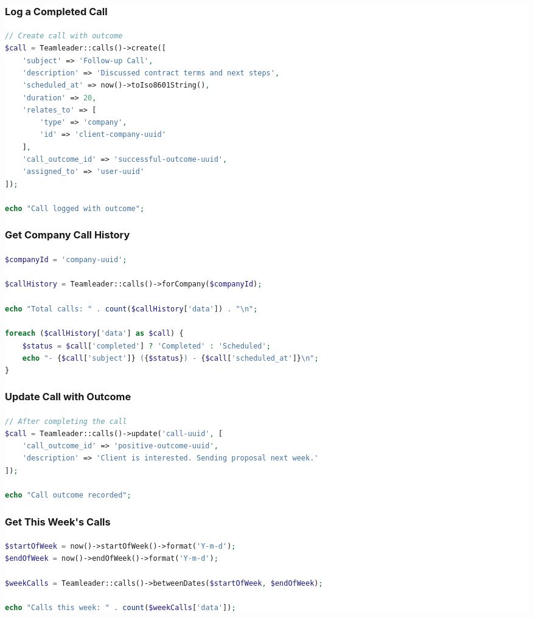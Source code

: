 ### Log a Completed Call

```php
// Create call with outcome
$call = Teamleader::calls()->create([
    'subject' => 'Follow-up Call',
    'description' => 'Discussed contract terms and next steps',
    'scheduled_at' => now()->toIso8601String(),
    'duration' => 20,
    'relates_to' => [
        'type' => 'company',
        'id' => 'client-company-uuid'
    ],
    'call_outcome_id' => 'successful-outcome-uuid',
    'assigned_to' => 'user-uuid'
]);

echo "Call logged with outcome";
```

### Get Company Call History

```php
$companyId = 'company-uuid';

$callHistory = Teamleader::calls()->forCompany($companyId);

echo "Total calls: " . count($callHistory['data']) . "\n";

foreach ($callHistory['data'] as $call) {
    $status = $call['completed'] ? 'Completed' : 'Scheduled';
    echo "- {$call['subject']} ({$status}) - {$call['scheduled_at']}\n";
}
```

### Update Call with Outcome

```php
// After completing the call
$call = Teamleader::calls()->update('call-uuid', [
    'call_outcome_id' => 'positive-outcome-uuid',
    'description' => 'Client is interested. Sending proposal next week.'
]);

echo "Call outcome recorded";
```

### Get This Week's Calls

```php
$startOfWeek = now()->startOfWeek()->format('Y-m-d');
$endOfWeek = now()->endOfWeek()->format('Y-m-d');

$weekCalls = Teamleader::calls()->betweenDates($startOfWeek, $endOfWeek);

echo "Calls this week: " . count($weekCalls['data']);
```

